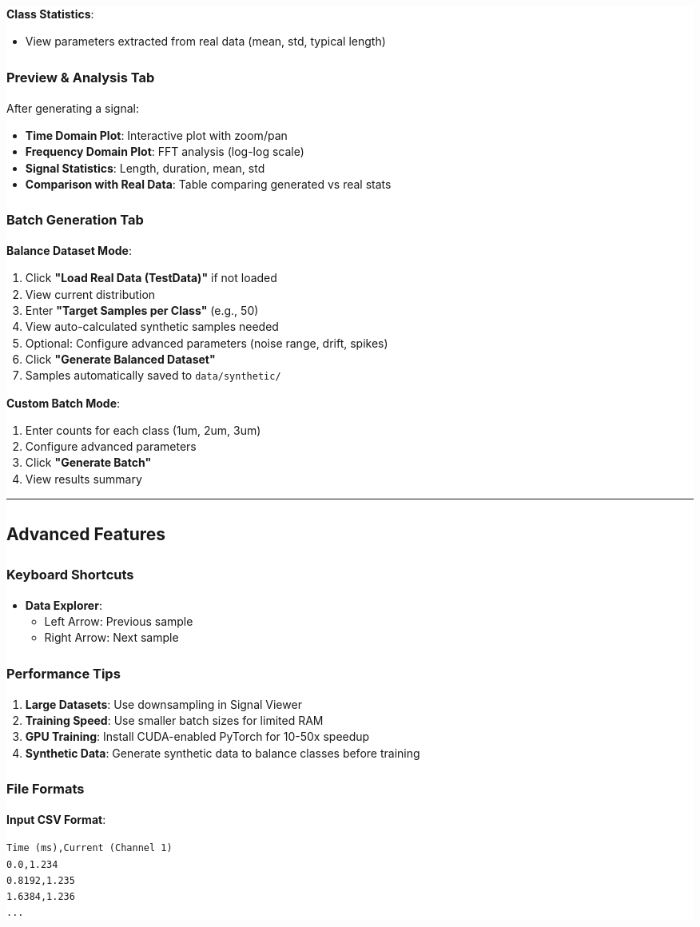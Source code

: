 **Class Statistics**:
- View parameters extracted from real data (mean, std, typical length)

### Preview & Analysis Tab

After generating a signal:
- **Time Domain Plot**: Interactive plot with zoom/pan
- **Frequency Domain Plot**: FFT analysis (log-log scale)
- **Signal Statistics**: Length, duration, mean, std
- **Comparison with Real Data**: Table comparing generated vs real stats

### Batch Generation Tab

**Balance Dataset Mode**:
1. Click **"Load Real Data (TestData)"** if not loaded
2. View current distribution
3. Enter **"Target Samples per Class"** (e.g., 50)
4. View auto-calculated synthetic samples needed
5. Optional: Configure advanced parameters (noise range, drift, spikes)
6. Click **"Generate Balanced Dataset"**
7. Samples automatically saved to `data/synthetic/`

**Custom Batch Mode**:
1. Enter counts for each class (1um, 2um, 3um)
2. Configure advanced parameters
3. Click **"Generate Batch"**
4. View results summary

---

## Advanced Features

### Keyboard Shortcuts

- **Data Explorer**:
  - Left Arrow: Previous sample
  - Right Arrow: Next sample

### Performance Tips

1. **Large Datasets**: Use downsampling in Signal Viewer
2. **Training Speed**: Use smaller batch sizes for limited RAM
3. **GPU Training**: Install CUDA-enabled PyTorch for 10-50x speedup
4. **Synthetic Data**: Generate synthetic data to balance classes before training

### File Formats

**Input CSV Format**:
```csv
Time (ms),Current (Channel 1)
0.0,1.234
0.8192,1.235
1.6384,1.236
...
```
